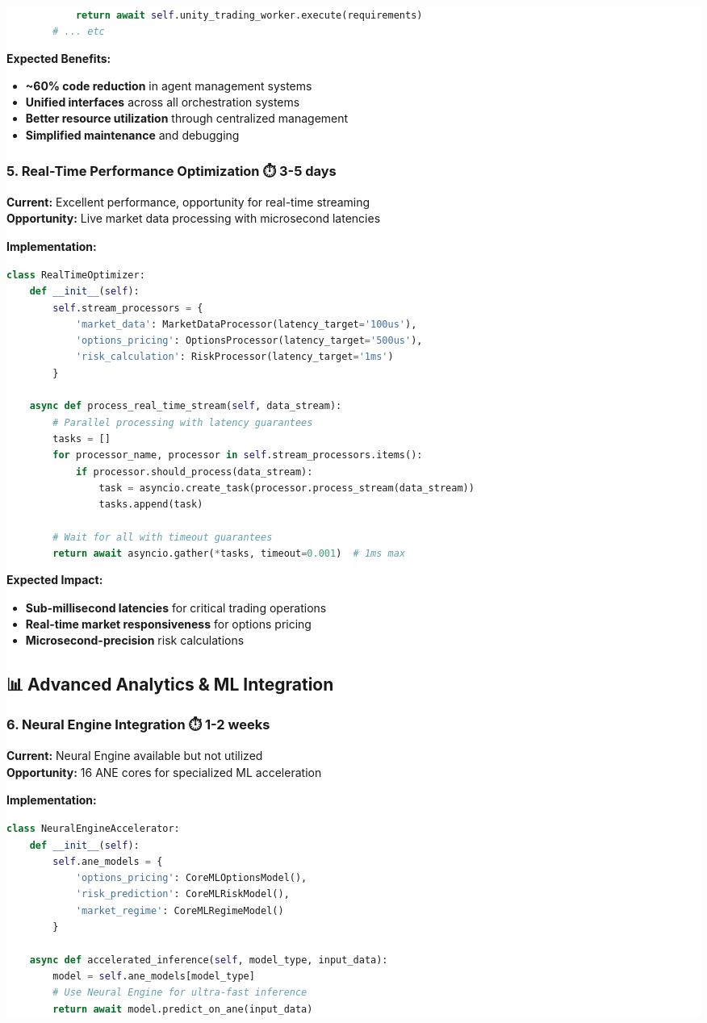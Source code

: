```python
            return await self.unity_trading_worker.execute(requirements)
        # ... etc
```

**Expected Benefits:**
- **~60% code reduction** in agent management systems
- **Unified interfaces** across all orchestration systems
- **Better resource utilization** through centralized management
- **Simplified maintenance** and debugging

### **5. Real-Time Performance Optimization** ⏱️ **3-5 days**
**Current:** Excellent performance, opportunity for real-time streaming  
**Opportunity:** Live market data processing with microsecond latencies

**Implementation:**
```python
class RealTimeOptimizer:
    def __init__(self):
        self.stream_processors = {
            'market_data': MarketDataProcessor(latency_target='100us'),
            'options_pricing': OptionsProcessor(latency_target='500us'),
            'risk_calculation': RiskProcessor(latency_target='1ms')
        }
        
    async def process_real_time_stream(self, data_stream):
        # Parallel processing with latency guarantees
        tasks = []
        for processor_name, processor in self.stream_processors.items():
            if processor.should_process(data_stream):
                task = asyncio.create_task(processor.process_stream(data_stream))
                tasks.append(task)
        
        # Wait for all with timeout guarantees
        return await asyncio.gather(*tasks, timeout=0.001)  # 1ms max
```

**Expected Impact:**
- **Sub-millisecond latencies** for critical trading operations
- **Real-time market responsiveness** for options pricing
- **Microsecond-precision** risk calculations

## 📊 Advanced Analytics & ML Integration

### **6. Neural Engine Integration** ⏱️ **1-2 weeks**
**Current:** Neural Engine available but not utilized  
**Opportunity:** 16 ANE cores for specialized ML acceleration

**Implementation:**
```python
class NeuralEngineAccelerator:
    def __init__(self):
        self.ane_models = {
            'options_pricing': CoreMLOptionsModel(),
            'risk_prediction': CoreMLRiskModel(),
            'market_regime': CoreMLRegimeModel()
        }
        
    async def accelerated_inference(self, model_type, input_data):
        model = self.ane_models[model_type]
        # Use Neural Engine for ultra-fast inference
        return await model.predict_on_ane(input_data)
```
